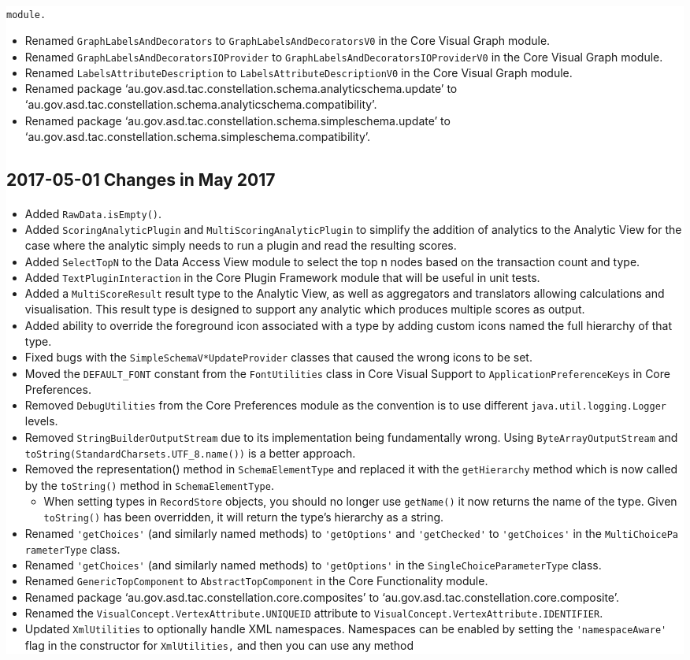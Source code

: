     module.
-   Renamed `GraphLabelsAndDecorators` to `GraphLabelsAndDecoratorsV0`
    in the Core Visual Graph module.
-   Renamed `GraphLabelsAndDecoratorsIOProvider` to
    `GraphLabelsAndDecoratorsIOProviderV0` in the Core Visual Graph
    module.
-   Renamed `LabelsAttributeDescription` to
    `LabelsAttributeDescriptionV0` in the Core Visual Graph module.
-   Renamed package
    ‘au.gov.asd.tac.constellation.schema.analyticschema.update’ to
    ‘au.gov.asd.tac.constellation.schema.analyticschema.compatibility’.
-   Renamed package
    ‘au.gov.asd.tac.constellation.schema.simpleschema.update’ to
    ‘au.gov.asd.tac.constellation.schema.simpleschema.compatibility’.

## 2017-05-01 Changes in May 2017

-   Added `RawData.isEmpty()`.
-   Added `ScoringAnalyticPlugin` and `MultiScoringAnalyticPlugin` to
    simplify the addition of analytics to the Analytic View for the case
    where the analytic simply needs to run a plugin and read the
    resulting scores.
-   Added `SelectTopN` to the Data Access View module to select the top
    n nodes based on the transaction count and type.
-   Added `TextPluginInteraction` in the Core Plugin Framework module
    that will be useful in unit tests.
-   Added a `MultiScoreResult` result type to the Analytic View, as well
    as aggregators and translators allowing calculations and
    visualisation. This result type is designed to support any analytic
    which produces multiple scores as output.
-   Added ability to override the foreground icon associated with a type
    by adding custom icons named the full hierarchy of that type.
-   Fixed bugs with the `SimpleSchemaV*UpdateProvider` classes that
    caused the wrong icons to be set.
-   Moved the `DEFAULT_FONT` constant from the `FontUtilities` class in
    Core Visual Support to `ApplicationPreferenceKeys` in Core
    Preferences.
-   Removed `DebugUtilities` from the Core Preferences module as the
    convention is to use different `java.util.logging.Logger` levels.
-   Removed `StringBuilderOutputStream` due to its implementation being
    fundamentally wrong. Using `ByteArrayOutputStream` and
    `toString(StandardCharsets.UTF_8.name())` is a better approach.
-   Removed the representation() method in `SchemaElementType` and
    replaced it with the `getHierarchy` method which is now called by
    the `toString()` method in `SchemaElementType`.
    -   When setting types in `RecordStore` objects, you should no
        longer use `getName()` it now returns the name of the type.
        Given `toString()` has been overridden, it will return the
        type’s hierarchy as a string.
-   Renamed `'getChoices'` (and similarly named methods) to
    `'getOptions'` and `'getChecked'` to `'getChoices'` in the
    `MultiChoiceParameterType` class.
-   Renamed `'getChoices'` (and similarly named methods) to
    `'getOptions'` in the `SingleChoiceParameterType` class.
-   Renamed `GenericTopComponent` to `AbstractTopComponent` in the Core
    Functionality module.
-   Renamed package ‘au.gov.asd.tac.constellation.core.composites’ to
    ‘au.gov.asd.tac.constellation.core.composite’.
-   Renamed the `VisualConcept.VertexAttribute.UNIQUEID` attribute to
    `VisualConcept.VertexAttribute.IDENTIFIER`.
-   Updated `XmlUtilities` to optionally handle XML namespaces.
    Namespaces can be enabled by setting the `'namespaceAware'` flag in
    the constructor for `XmlUtilities,` and then you can use any method